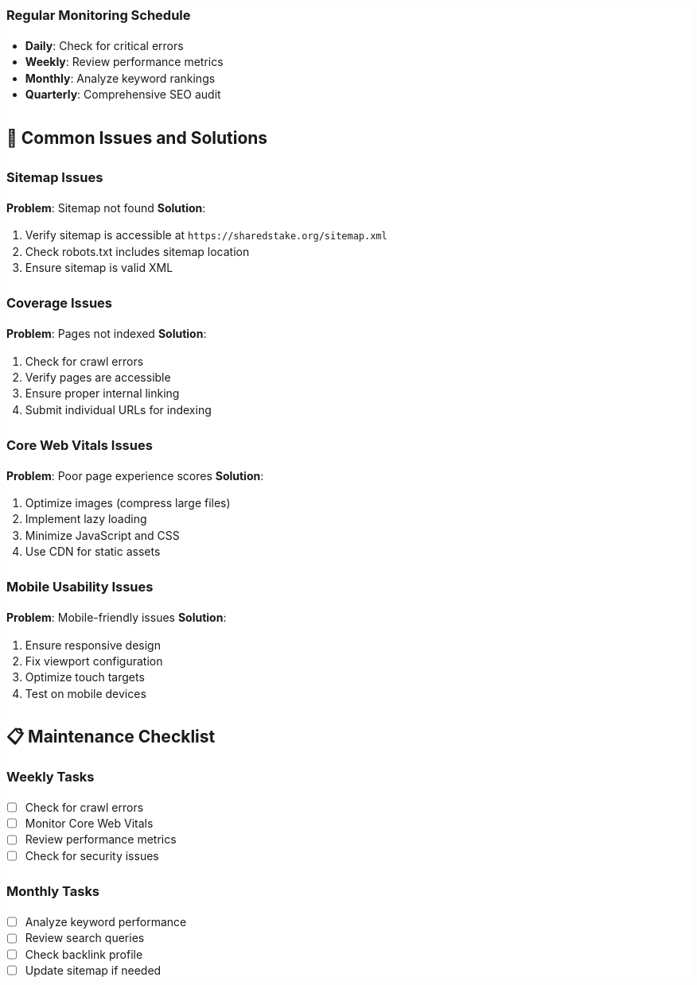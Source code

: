 ### Regular Monitoring Schedule
- **Daily**: Check for critical errors
- **Weekly**: Review performance metrics
- **Monthly**: Analyze keyword rankings
- **Quarterly**: Comprehensive SEO audit

## 🚨 Common Issues and Solutions

### Sitemap Issues
**Problem**: Sitemap not found
**Solution**: 
1. Verify sitemap is accessible at `https://sharedstake.org/sitemap.xml`
2. Check robots.txt includes sitemap location
3. Ensure sitemap is valid XML

### Coverage Issues
**Problem**: Pages not indexed
**Solution**:
1. Check for crawl errors
2. Verify pages are accessible
3. Ensure proper internal linking
4. Submit individual URLs for indexing

### Core Web Vitals Issues
**Problem**: Poor page experience scores
**Solution**:
1. Optimize images (compress large files)
2. Implement lazy loading
3. Minimize JavaScript and CSS
4. Use CDN for static assets

### Mobile Usability Issues
**Problem**: Mobile-friendly issues
**Solution**:
1. Ensure responsive design
2. Fix viewport configuration
3. Optimize touch targets
4. Test on mobile devices

## 📋 Maintenance Checklist

### Weekly Tasks
- [ ] Check for crawl errors
- [ ] Monitor Core Web Vitals
- [ ] Review performance metrics
- [ ] Check for security issues

### Monthly Tasks
- [ ] Analyze keyword performance
- [ ] Review search queries
- [ ] Check backlink profile
- [ ] Update sitemap if needed
